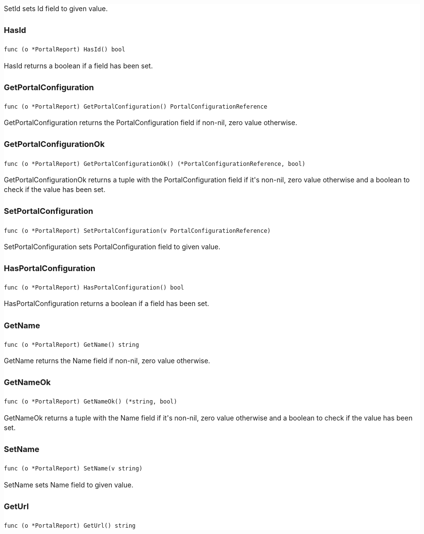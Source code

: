 SetId sets Id field to given value.

### HasId

`func (o *PortalReport) HasId() bool`

HasId returns a boolean if a field has been set.

### GetPortalConfiguration

`func (o *PortalReport) GetPortalConfiguration() PortalConfigurationReference`

GetPortalConfiguration returns the PortalConfiguration field if non-nil, zero value otherwise.

### GetPortalConfigurationOk

`func (o *PortalReport) GetPortalConfigurationOk() (*PortalConfigurationReference, bool)`

GetPortalConfigurationOk returns a tuple with the PortalConfiguration field if it's non-nil, zero value otherwise
and a boolean to check if the value has been set.

### SetPortalConfiguration

`func (o *PortalReport) SetPortalConfiguration(v PortalConfigurationReference)`

SetPortalConfiguration sets PortalConfiguration field to given value.

### HasPortalConfiguration

`func (o *PortalReport) HasPortalConfiguration() bool`

HasPortalConfiguration returns a boolean if a field has been set.

### GetName

`func (o *PortalReport) GetName() string`

GetName returns the Name field if non-nil, zero value otherwise.

### GetNameOk

`func (o *PortalReport) GetNameOk() (*string, bool)`

GetNameOk returns a tuple with the Name field if it's non-nil, zero value otherwise
and a boolean to check if the value has been set.

### SetName

`func (o *PortalReport) SetName(v string)`

SetName sets Name field to given value.


### GetUrl

`func (o *PortalReport) GetUrl() string`

